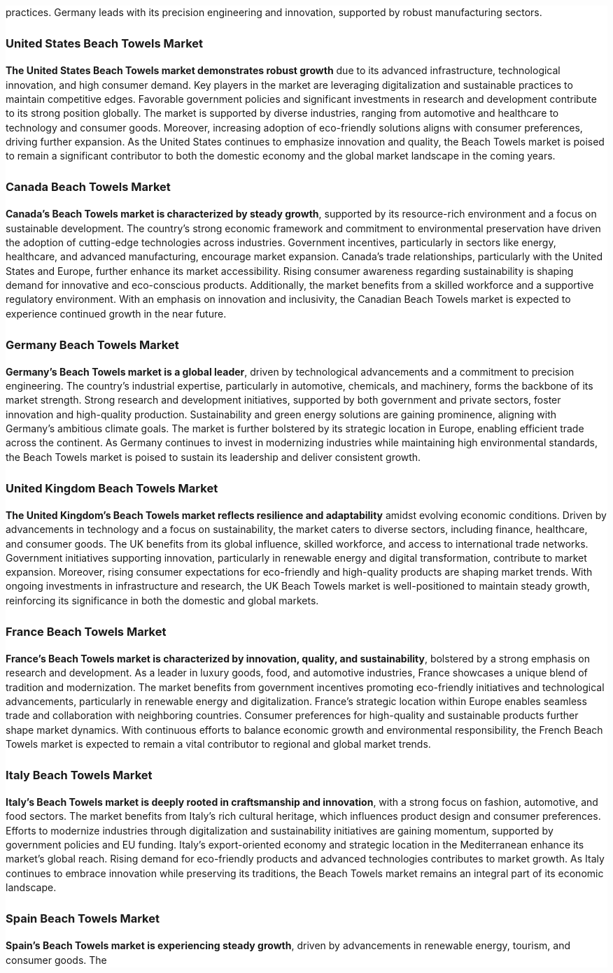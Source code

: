 practices. Germany leads with its precision engineering and innovation, supported by robust manufacturing sectors.</span></em></p></blockquote><h3><strong>United States Beach Towels Market</strong></h3><p><strong>The United States Beach Towels market demonstrates robust growth</strong> due to its advanced infrastructure, technological innovation, and high consumer demand. Key players in the market are leveraging digitalization and sustainable practices to maintain competitive edges. Favorable government policies and significant investments in research and development contribute to its strong position globally. The market is supported by diverse industries, ranging from automotive and healthcare to technology and consumer goods. Moreover, increasing adoption of eco-friendly solutions aligns with consumer preferences, driving further expansion. As the United States continues to emphasize innovation and quality, the Beach Towels market is poised to remain a significant contributor to both the domestic economy and the global market landscape in the coming years.</p><h3><strong>Canada Beach Towels Market</strong></h3><p><strong>Canada&rsquo;s Beach Towels market is characterized by steady growth</strong>, supported by its resource-rich environment and a focus on sustainable development. The country&rsquo;s strong economic framework and commitment to environmental preservation have driven the adoption of cutting-edge technologies across industries. Government incentives, particularly in sectors like energy, healthcare, and advanced manufacturing, encourage market expansion. Canada&rsquo;s trade relationships, particularly with the United States and Europe, further enhance its market accessibility. Rising consumer awareness regarding sustainability is shaping demand for innovative and eco-conscious products. Additionally, the market benefits from a skilled workforce and a supportive regulatory environment. With an emphasis on innovation and inclusivity, the Canadian Beach Towels market is expected to experience continued growth in the near future.</p><h3><strong>Germany Beach Towels Market</strong></h3><p><strong>Germany&rsquo;s Beach Towels market is a global leader</strong>, driven by technological advancements and a commitment to precision engineering. The country&rsquo;s industrial expertise, particularly in automotive, chemicals, and machinery, forms the backbone of its market strength. Strong research and development initiatives, supported by both government and private sectors, foster innovation and high-quality production. Sustainability and green energy solutions are gaining prominence, aligning with Germany&rsquo;s ambitious climate goals. The market is further bolstered by its strategic location in Europe, enabling efficient trade across the continent. As Germany continues to invest in modernizing industries while maintaining high environmental standards, the Beach Towels market is poised to sustain its leadership and deliver consistent growth.</p><h3><strong>United Kingdom Beach Towels Market</strong></h3><p><strong>The United Kingdom&rsquo;s Beach Towels market reflects resilience and adaptability</strong> amidst evolving economic conditions. Driven by advancements in technology and a focus on sustainability, the market caters to diverse sectors, including finance, healthcare, and consumer goods. The UK benefits from its global influence, skilled workforce, and access to international trade networks. Government initiatives supporting innovation, particularly in renewable energy and digital transformation, contribute to market expansion. Moreover, rising consumer expectations for eco-friendly and high-quality products are shaping market trends. With ongoing investments in infrastructure and research, the UK Beach Towels market is well-positioned to maintain steady growth, reinforcing its significance in both the domestic and global markets.</p><h3><strong>France Beach Towels Market</strong></h3><p><strong>France&rsquo;s Beach Towels market is characterized by innovation, quality, and sustainability</strong>, bolstered by a strong emphasis on research and development. As a leader in luxury goods, food, and automotive industries, France showcases a unique blend of tradition and modernization. The market benefits from government incentives promoting eco-friendly initiatives and technological advancements, particularly in renewable energy and digitalization. France&rsquo;s strategic location within Europe enables seamless trade and collaboration with neighboring countries. Consumer preferences for high-quality and sustainable products further shape market dynamics. With continuous efforts to balance economic growth and environmental responsibility, the French Beach Towels market is expected to remain a vital contributor to regional and global market trends.</p><h3><strong>Italy Beach Towels Market</strong></h3><p><strong>Italy&rsquo;s Beach Towels market is deeply rooted in craftsmanship and innovation</strong>, with a strong focus on fashion, automotive, and food sectors. The market benefits from Italy&rsquo;s rich cultural heritage, which influences product design and consumer preferences. Efforts to modernize industries through digitalization and sustainability initiatives are gaining momentum, supported by government policies and EU funding. Italy&rsquo;s export-oriented economy and strategic location in the Mediterranean enhance its market&rsquo;s global reach. Rising demand for eco-friendly products and advanced technologies contributes to market growth. As Italy continues to embrace innovation while preserving its traditions, the Beach Towels market remains an integral part of its economic landscape.</p><h3><strong>Spain Beach Towels Market</strong></h3><p><strong>Spain&rsquo;s Beach Towels market is experiencing steady growth</strong>, driven by advancements in renewable energy, tourism, and consumer goods. The
